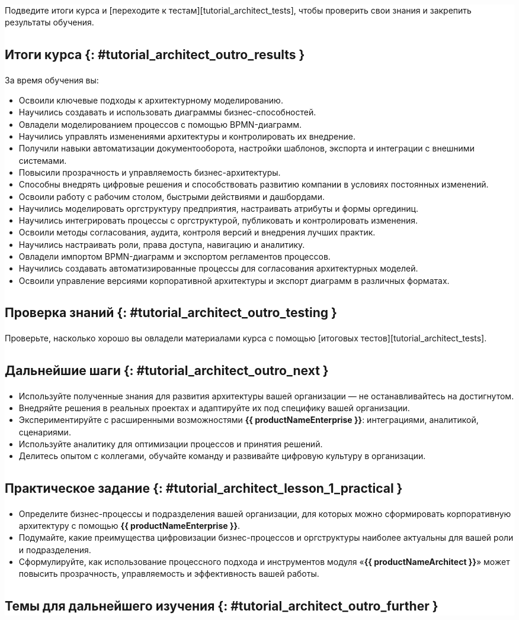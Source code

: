 Подведите итоги курса и [переходите к тестам][tutorial_architect_tests], чтобы проверить свои знания и закрепить результаты обучения.

## Итоги курса {: #tutorial_architect_outro_results }

За время обучения вы:

- Освоили ключевые подходы к архитектурному моделированию.
- Научились создавать и использовать диаграммы бизнес-способностей.
- Овладели моделированием процессов с помощью BPMN-диаграмм.
- Научились управлять изменениями архитектуры и контролировать их внедрение.
- Получили навыки автоматизации документооборота, настройки шаблонов, экспорта и интеграции с внешними системами.
- Повысили прозрачность и управляемость бизнес-архитектуры.
- Способны внедрять цифровые решения и способствовать развитию компании в условиях постоянных изменений.
- Освоили работу с рабочим столом, быстрыми действиями и дашбордами.
- Научились моделировать оргструктуру предприятия, настраивать атрибуты и формы оргединиц.
- Научились интегрировать процессы с оргструктурой, публиковать и контролировать изменения.
- Освоили методы согласования, аудита, контроля версий и внедрения лучших практик.
- Научились настраивать роли, права доступа, навигацию и аналитику.
- Овладели импортом BPMN-диаграмм и экспортом регламентов процессов.
- Научились создавать автоматизированные процессы для согласования архитектурных моделей.
- Освоили управление версиями корпоративной архитектуры и экспорт диаграмм в различных форматах.

## Проверка знаний {: #tutorial_architect_outro_testing }

Проверьте, насколько хорошо вы овладели материалами курса с помощью [итоговых тестов][tutorial_architect_tests].

## Дальнейшие шаги {: #tutorial_architect_outro_next }

- Используйте полученные знания для развития архитектуры вашей организации — не останавливайтесь на достигнутом.
- Внедряйте решения в реальных проектах и адаптируйте их под специфику вашей организации.
- Экспериментируйте с расширенными возможностями **{{ productNameEnterprise }}**: интеграциями, аналитикой, сценариями.
- Используйте аналитику для оптимизации процессов и принятия решений.
- Делитесь опытом с коллегами, обучайте команду и развивайте цифровую культуру в организации.

## Практическое задание {: #tutorial_architect_lesson_1_practical }

- Определите бизнес-процессы и подразделения вашей организации, для которых можно сформировать корпоративную архитектуру с помощью **{{ productNameEnterprise }}**.
- Подумайте, какие преимущества цифровизации бизнес-процессов и оргструктуры наиболее актуальны для вашей роли и подразделения.
- Сформулируйте, как использование процессного подхода и инструментов модуля «**{{ productNameArchitect }}**» может повысить прозрачность, управляемость и эффективность вашей работы.

## Темы для дальнейшего изучения {: #tutorial_architect_outro_further }
